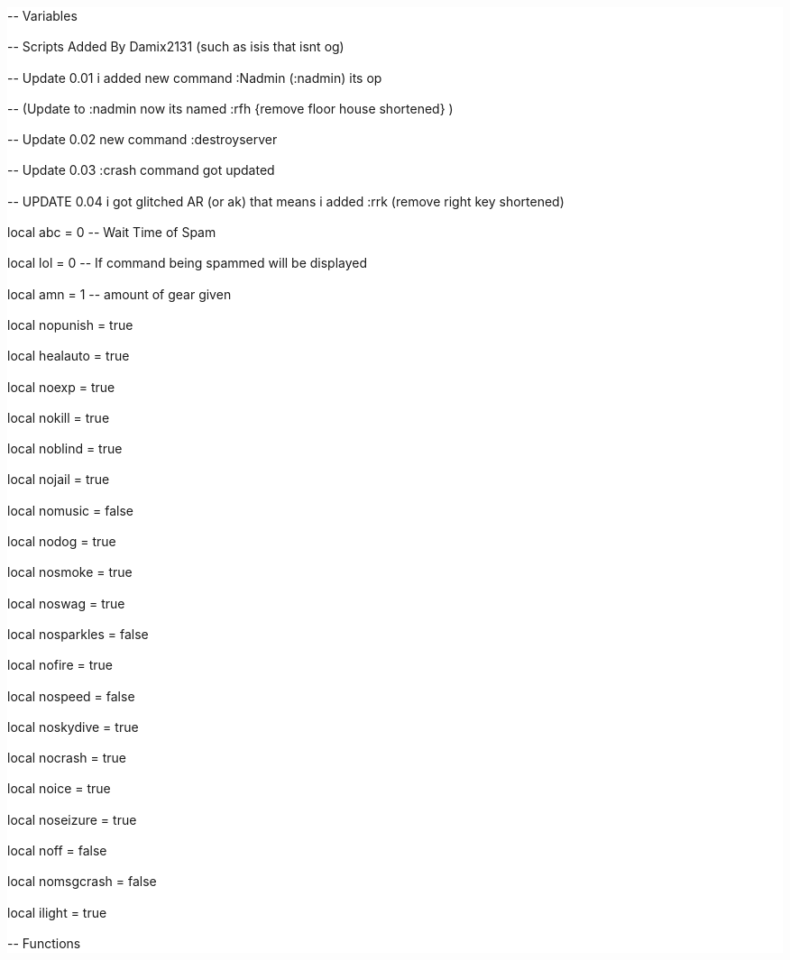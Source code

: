 -- Variables

-- Scripts Added By Damix2131 (such as isis that isnt og)

-- Update 0.01 i added new command :Nadmin (:nadmin) its op 

-- (Update to :nadmin now its named :rfh {remove floor house shortened} )

-- Update 0.02 new command :destroyserver

-- Update 0.03 :crash command got updated

-- UPDATE 0.04 i got glitched AR (or ak) that means i added :rrk (remove right key shortened)



local abc = 0 -- Wait Time of Spam

local lol = 0 -- If command being spammed will be displayed

local amn = 1 -- amount of gear given

local nopunish = true

local healauto = true

local noexp = true

local nokill = true

local noblind = true

local nojail = true

local nomusic = false

local nodog = true

local nosmoke = true

local noswag = true

local nosparkles = false

local nofire = true

local nospeed = false

local noskydive = true

local nocrash = true

local noice = true

local noseizure = true

local noff = false

local nomsgcrash = false

local ilight = true



-- Functions

